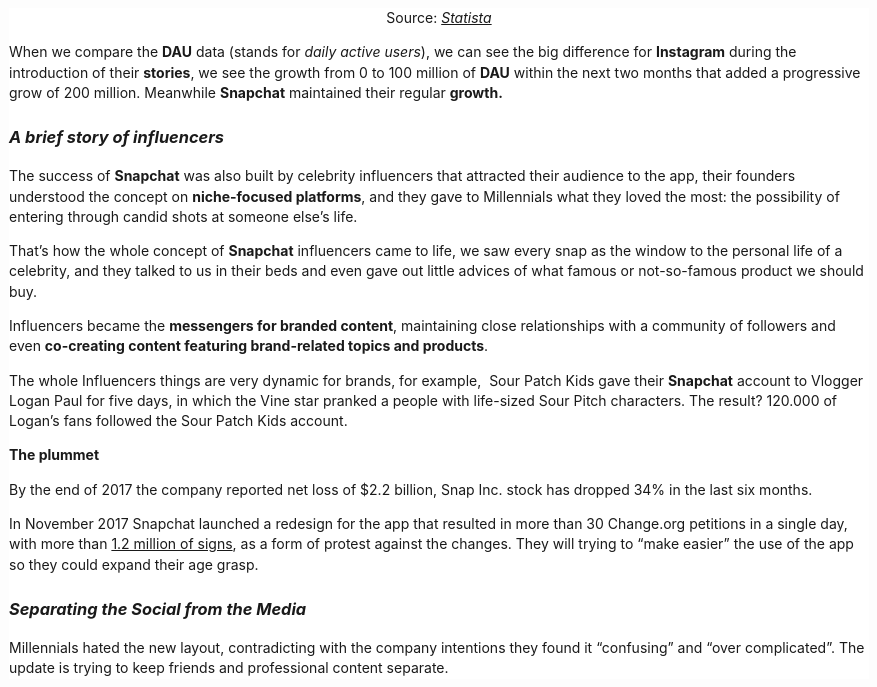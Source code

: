 <p style="text-align: center;">
  <span style="font-weight: 400;">Source: </span><a href="https://www.statista.com/chart/9086/daily-active-users-instagram-stories-snapchat/"><i><span style="font-weight: 400;">Statista</span></i></a>
</p>

<span style="font-weight: 400;">When we compare the </span>**DAU** <span style="font-weight: 400;">data (stands for </span>_<span style="font-weight: 400;">daily active users</span>_<span style="font-weight: 400;">), we can see the big difference for </span>**Instagram** <span style="font-weight: 400;">during the introduction of their </span>**stories**<span style="font-weight: 400;">, we see the growth from 0 to 100 million of </span>**DAU** <span style="font-weight: 400;">within the next two months that added a progressive grow of 200 million. Meanwhile </span>**Snapchat** <span style="font-weight: 400;">maintained their regular </span>**growth.**

### <span id="A_brief_story_of_influencers"><b><i>A brief story of influencers</i></b></span>

<span style="font-weight: 400;">The success of </span>**Snapchat** <span style="font-weight: 400;">was also built by celebrity influencers that attracted their audience to the app, their founders understood the concept on </span>**niche-focused platforms**<span style="font-weight: 400;">, and they gave to Millennials what they loved the most: the possibility of entering through candid shots at someone else’s life.</span>

<span style="font-weight: 400;">That&#8217;s how the whole concept of </span>**Snapchat** <span style="font-weight: 400;">influencers came to life, we saw every snap as the window to the personal life of a celebrity, and they talked to us in their beds and even gave out little advices of what famous or not-so-famous product we should buy. </span>

<span style="font-weight: 400;">Influencers became the </span>**messengers for branded content**<span style="font-weight: 400;">, maintaining close relationships with a community of followers and even </span>**co-creating content featuring brand-related topics and products**<span style="font-weight: 400;">. </span>

<span style="font-weight: 400;">The whole Influencers things are very dynamic for brands, for example,  Sour Patch Kids gave their </span>**Snapchat** <span style="font-weight: 400;">account to Vlogger Logan Paul for five days, in which the Vine star pranked a people with life-sized Sour Pitch characters. The result? 120.000 of Logan’s fans followed the Sour Patch Kids account. </span>

**The plummet**

<span style="font-weight: 400;">By the end of 2017 the company reported net loss of $2.2 billion, Snap Inc. stock has dropped 34% in the last six months. </span>

<span style="font-weight: 400;">In November 2017 Snapchat launched a redesign for the app that resulted in more than 30 Change.org petitions in a single day, with more than </span>[<span style="font-weight: 400;">1.2 million of signs</span>](https://www.change.org/p/snap-inc-remove-the-new-snapchat-update)<span style="font-weight: 400;">, as a form of protest against the changes. They will trying to &#8220;make easier&#8221; the use of the app so they could expand their age grasp.</span>

### <span id="Separating_the_Social_from_the_Media"><b><i>Separating the Social from the Media</i></b></span>

<span style="font-weight: 400;">Millennials hated the new layout, contradicting with the company intentions they found it “confusing” and “over complicated”. The update is trying to keep friends and professional content separate.</span>
